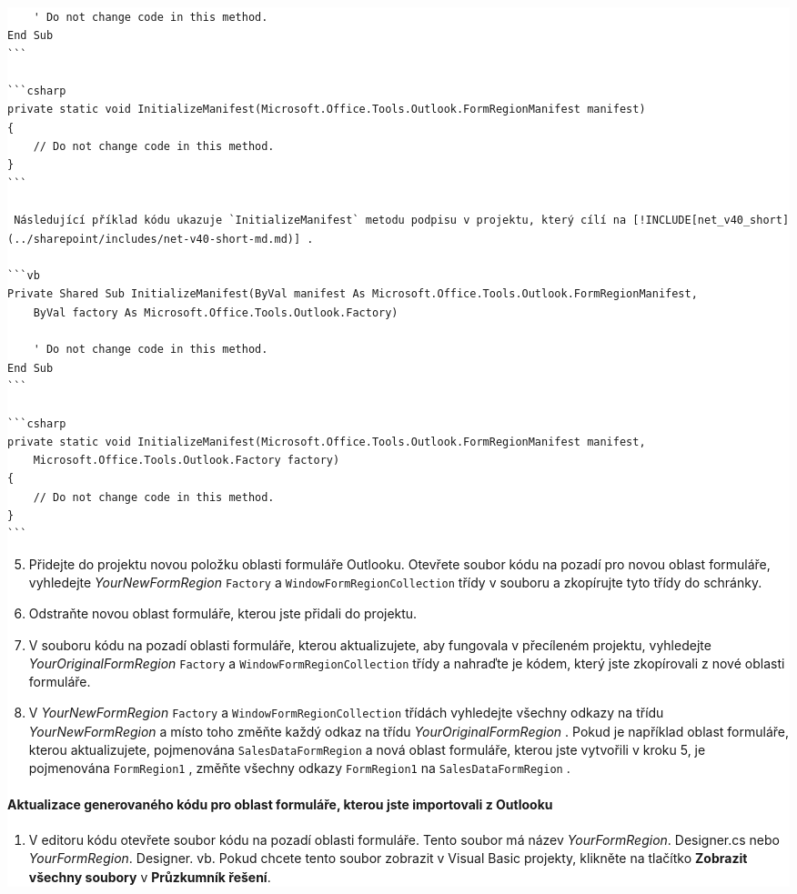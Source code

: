         ' Do not change code in this method.
    End Sub
    ```

    ```csharp
    private static void InitializeManifest(Microsoft.Office.Tools.Outlook.FormRegionManifest manifest)
    {
        // Do not change code in this method.
    }
    ```

     Následující příklad kódu ukazuje `InitializeManifest` metodu podpisu v projektu, který cílí na [!INCLUDE[net_v40_short](../sharepoint/includes/net-v40-short-md.md)] .

    ```vb
    Private Shared Sub InitializeManifest(ByVal manifest As Microsoft.Office.Tools.Outlook.FormRegionManifest,
        ByVal factory As Microsoft.Office.Tools.Outlook.Factory)

        ' Do not change code in this method.
    End Sub
    ```

    ```csharp
    private static void InitializeManifest(Microsoft.Office.Tools.Outlook.FormRegionManifest manifest,
        Microsoft.Office.Tools.Outlook.Factory factory)
    {
        // Do not change code in this method.
    }
    ```

5. Přidejte do projektu novou položku oblasti formuláře Outlooku. Otevřete soubor kódu na pozadí pro novou oblast formuláře, vyhledejte *YourNewFormRegion* `Factory` a `WindowFormRegionCollection` třídy v souboru a zkopírujte tyto třídy do schránky.

6. Odstraňte novou oblast formuláře, kterou jste přidali do projektu.

7. V souboru kódu na pozadí oblasti formuláře, kterou aktualizujete, aby fungovala v přecíleném projektu, vyhledejte *YourOriginalFormRegion* `Factory` a `WindowFormRegionCollection` třídy a nahraďte je kódem, který jste zkopírovali z nové oblasti formuláře.

8. V *YourNewFormRegion* `Factory` a `WindowFormRegionCollection` třídách vyhledejte všechny odkazy na třídu *YourNewFormRegion* a místo toho změňte každý odkaz na třídu *YourOriginalFormRegion* . Pokud je například oblast formuláře, kterou aktualizujete, pojmenována `SalesDataFormRegion` a nová oblast formuláře, kterou jste vytvořili v kroku 5, je pojmenována `FormRegion1` , změňte všechny odkazy `FormRegion1` na `SalesDataFormRegion` .

#### <a name="to-update-the-generated-code-for-a-form-region-that-you-imported-from-outlook"></a>Aktualizace generovaného kódu pro oblast formuláře, kterou jste importovali z Outlooku

1. V editoru kódu otevřete soubor kódu na pozadí oblasti formuláře. Tento soubor má název *YourFormRegion*. Designer.cs nebo *YourFormRegion*. Designer. vb. Pokud chcete tento soubor zobrazit v Visual Basic projekty, klikněte na tlačítko **Zobrazit všechny soubory** v **Průzkumník řešení**.
